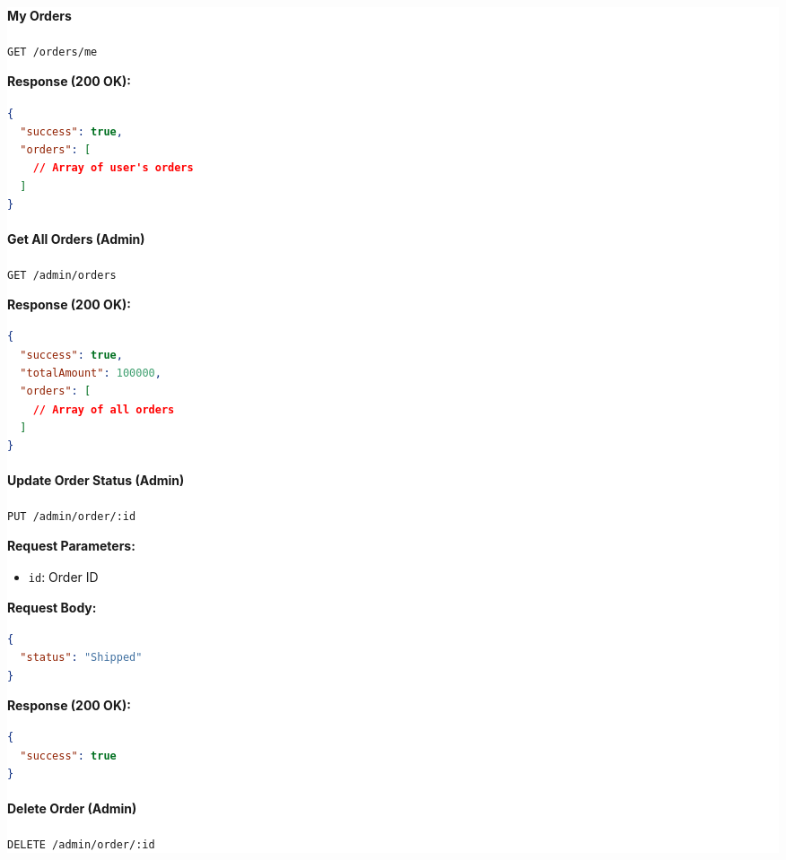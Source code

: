 #### My Orders
```
GET /orders/me
```

**Response (200 OK):**
```json
{
  "success": true,
  "orders": [
    // Array of user's orders
  ]
}
```

#### Get All Orders (Admin)
```
GET /admin/orders
```

**Response (200 OK):**
```json
{
  "success": true,
  "totalAmount": 100000,
  "orders": [
    // Array of all orders
  ]
}
```

#### Update Order Status (Admin)
```
PUT /admin/order/:id
```

**Request Parameters:**
- `id`: Order ID

**Request Body:**
```json
{
  "status": "Shipped"
}
```

**Response (200 OK):**
```json
{
  "success": true
}
```

#### Delete Order (Admin)
```
DELETE /admin/order/:id
```
